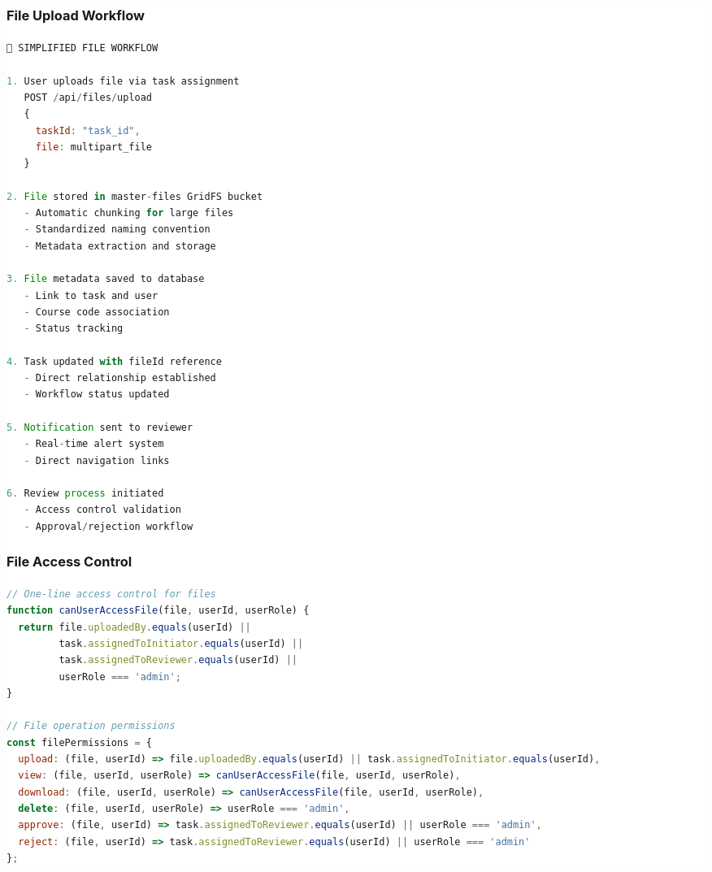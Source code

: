### **File Upload Workflow**
```javascript
🔄 SIMPLIFIED FILE WORKFLOW

1. User uploads file via task assignment
   POST /api/files/upload
   {
     taskId: "task_id",
     file: multipart_file
   }

2. File stored in master-files GridFS bucket
   - Automatic chunking for large files
   - Standardized naming convention
   - Metadata extraction and storage

3. File metadata saved to database
   - Link to task and user
   - Course code association
   - Status tracking

4. Task updated with fileId reference
   - Direct relationship established
   - Workflow status updated

5. Notification sent to reviewer
   - Real-time alert system
   - Direct navigation links

6. Review process initiated
   - Access control validation
   - Approval/rejection workflow
```

### **File Access Control**
```javascript
// One-line access control for files
function canUserAccessFile(file, userId, userRole) {
  return file.uploadedBy.equals(userId) || 
         task.assignedToInitiator.equals(userId) ||
         task.assignedToReviewer.equals(userId) ||
         userRole === 'admin';
}

// File operation permissions
const filePermissions = {
  upload: (file, userId) => file.uploadedBy.equals(userId) || task.assignedToInitiator.equals(userId),
  view: (file, userId, userRole) => canUserAccessFile(file, userId, userRole),
  download: (file, userId, userRole) => canUserAccessFile(file, userId, userRole),
  delete: (file, userId, userRole) => userRole === 'admin',
  approve: (file, userId) => task.assignedToReviewer.equals(userId) || userRole === 'admin',
  reject: (file, userId) => task.assignedToReviewer.equals(userId) || userRole === 'admin'
};
```
